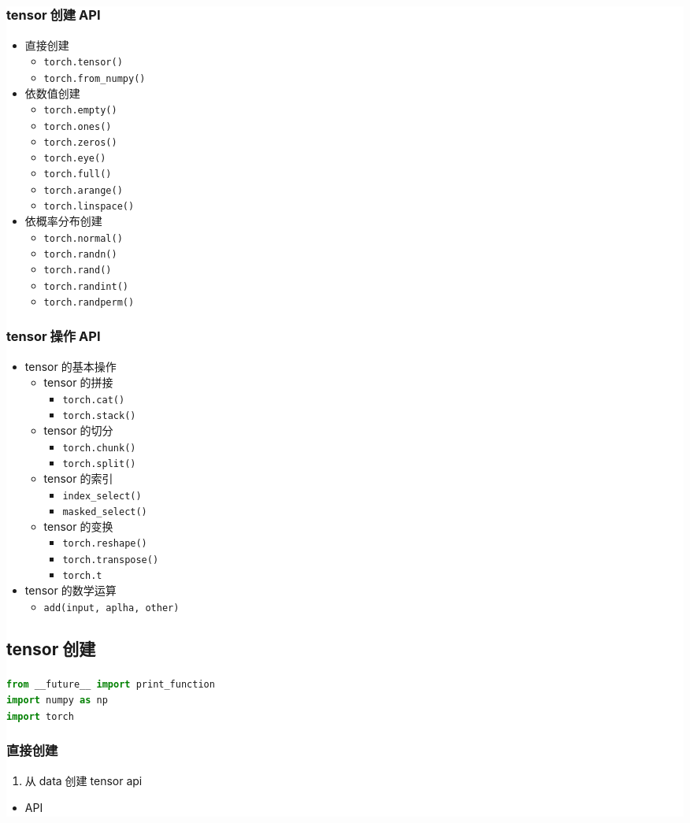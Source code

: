 ### tensor 创建 API

- 直接创建
    - `torch.tensor()`
    - `torch.from_numpy()`
- 依数值创建
    - `torch.empty()`
    - `torch.ones()`
    - `torch.zeros()`
    - `torch.eye()`
    - `torch.full()`
    - `torch.arange()`
    - `torch.linspace()`
- 依概率分布创建
    - `torch.normal()`
    - `torch.randn()`
    - `torch.rand()`
    - `torch.randint()`
    - `torch.randperm()`

### tensor 操作 API

- tensor 的基本操作
    - tensor 的拼接
        - `torch.cat()`
        - `torch.stack()`
    - tensor 的切分
        - `torch.chunk()`
        - `torch.split()`
    - tensor 的索引
        - `index_select()`
        - `masked_select()`
    - tensor 的变换
        - `torch.reshape()`
        - `torch.transpose()`
        - `torch.t`
- tensor 的数学运算
    - `add(input, aplha, other)`

## tensor 创建

```python
from __future__ import print_function
import numpy as np
import torch
```

### 直接创建

1. 从 data 创建 tensor api

- API

